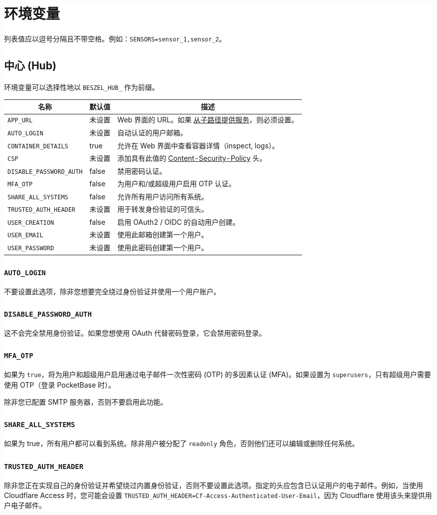# 环境变量

列表值应以逗号分隔且不带空格。例如：`SENSORS=sensor_1,sensor_2`。

## 中心 (Hub)

环境变量可以选择性地以 `BESZEL_HUB_` 作为前缀。

| 名称                    | 默认值 | 描述                                                                                                                             |
| ----------------------- | ------ | -------------------------------------------------------------------------------------------------------------------------------- |
| `APP_URL`               | 未设置 | Web 界面的 URL。如果 [从子路径提供服务](./reverse-proxy)，则必须设置。                                                           |
| `AUTO_LOGIN`            | 未设置 | 自动认证的用户邮箱。                                                                                                             |
| `CONTAINER_DETAILS`     | true   | 允许在 Web 界面中查看容器详情（inspect, logs）。                                                                                  |
| `CSP`                   | 未设置 | 添加具有此值的 [Content-Security-Policy](https://developer.mozilla.org/zh-CN/docs/Web/HTTP/Headers/Content-Security-Policy) 头。 |
| `DISABLE_PASSWORD_AUTH` | false  | 禁用密码认证。                                                                                                                   |
| `MFA_OTP`               | false  | 为用户和/或超级用户启用 OTP 认证。                                                                                                |
| `SHARE_ALL_SYSTEMS`     | false  | 允许所有用户访问所有系统。                                                                                                       |
| `TRUSTED_AUTH_HEADER`   | 未设置 | 用于转发身份验证的可信头。                                                                                                       |
| `USER_CREATION`         | false  | 启用 OAuth2 / OIDC 的自动用户创建。                                                                                              |
| `USER_EMAIL`            | 未设置 | 使用此邮箱创建第一个用户。                                                                                                       |
| `USER_PASSWORD`         | 未设置 | 使用此密码创建第一个用户。                                                                                                       |

### `AUTO_LOGIN`

不要设置此选项，除非您想要完全绕过身份验证并使用一个用户账户。

### `DISABLE_PASSWORD_AUTH`

这不会完全禁用身份验证。如果您想使用 OAuth 代替密码登录，它会禁用密码登录。

### `MFA_OTP`

如果为 `true`，将为用户和超级用户启用通过电子邮件一次性密码 (OTP) 的多因素认证 (MFA)。如果设置为 `superusers`，只有超级用户需要使用 OTP（登录 PocketBase 时）。

除非您已配置 SMTP 服务器，否则不要启用此功能。

### `SHARE_ALL_SYSTEMS`

如果为 true，所有用户都可以看到系统。除非用户被分配了 `readonly` 角色，否则他们还可以编辑或删除任何系统。

### `TRUSTED_AUTH_HEADER`

除非您正在实现自己的身份验证并希望绕过内置身份验证，否则不要设置此选项。指定的头应包含已认证用户的电子邮件。例如，当使用 Cloudflare Access 时，您可能会设置 `TRUSTED_AUTH_HEADER=Cf-Access-Authenticated-User-Email`，因为 Cloudflare 使用该头来提供用户电子邮件。
